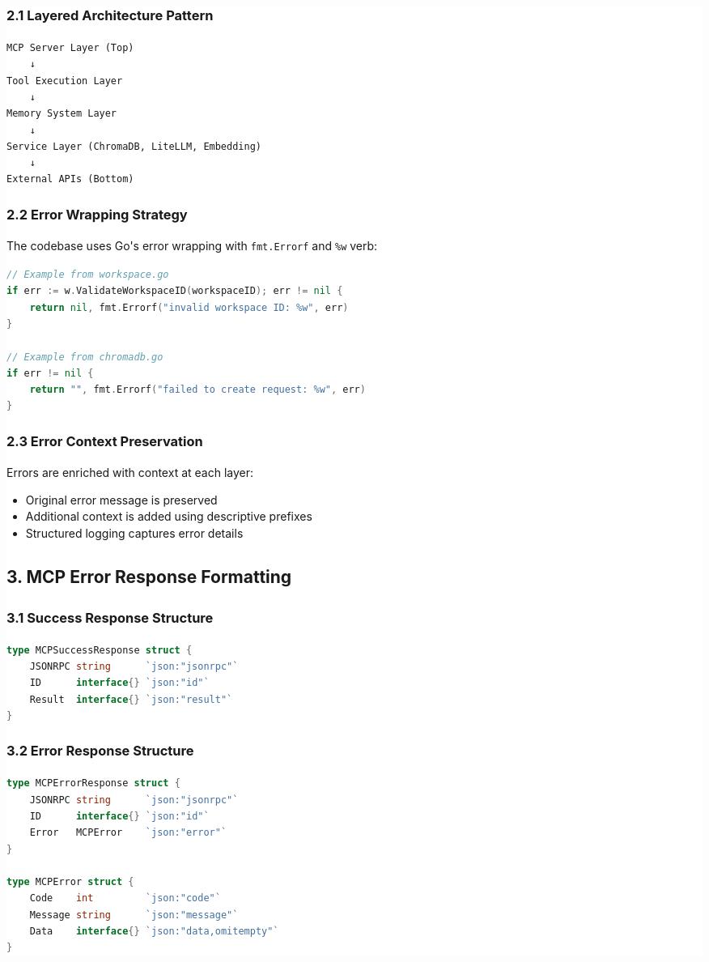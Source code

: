 ### 2.1 Layered Architecture Pattern

```
MCP Server Layer (Top)
    ↓
Tool Execution Layer
    ↓
Memory System Layer
    ↓
Service Layer (ChromaDB, LiteLLM, Embedding)
    ↓
External APIs (Bottom)
```

### 2.2 Error Wrapping Strategy

The codebase uses Go's error wrapping with `fmt.Errorf` and `%w` verb:

```go
// Example from workspace.go
if err := w.ValidateWorkspaceID(workspaceID); err != nil {
    return nil, fmt.Errorf("invalid workspace ID: %w", err)
}

// Example from chromadb.go
if err != nil {
    return "", fmt.Errorf("failed to create request: %w", err)
}
```

### 2.3 Error Context Preservation

Errors are enriched with context at each layer:
- Original error message is preserved
- Additional context is added using descriptive prefixes
- Structured logging captures error details

## 3. MCP Error Response Formatting

### 3.1 Success Response Structure

```go
type MCPSuccessResponse struct {
    JSONRPC string      `json:"jsonrpc"`
    ID      interface{} `json:"id"`
    Result  interface{} `json:"result"`
}
```

### 3.2 Error Response Structure

```go
type MCPErrorResponse struct {
    JSONRPC string      `json:"jsonrpc"`
    ID      interface{} `json:"id"`
    Error   MCPError    `json:"error"`
}

type MCPError struct {
    Code    int         `json:"code"`
    Message string      `json:"message"`
    Data    interface{} `json:"data,omitempty"`
}
```
